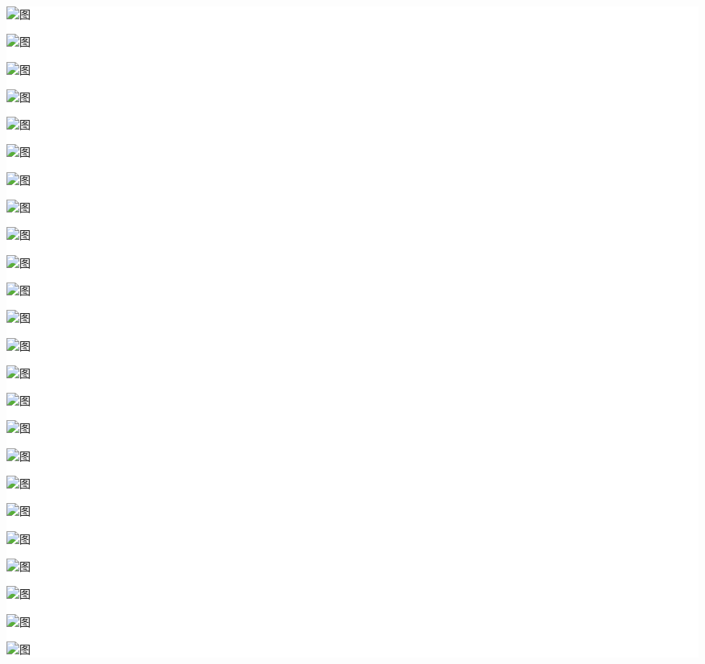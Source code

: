 ![图](http://news.nankai.edu.cn/ywsd/system/2021/12/28/e)

![图](http://news.nankai.edu.cn/ywsd/system/2021/12/28/0)

![图](http://news.nankai.edu.cn/ywsd/system/2021/12/28/e)

![图](http://news.nankai.edu.cn/ywsd/system/2021/12/28/b)

![图](http://news.nankai.edu.cn/ywsd/system/2021/12/28/8)

![图](http://news.nankai.edu.cn/ywsd/system/2021/12/28/8)

![图](http://news.nankai.edu.cn/ywsd/system/2021/12/28/_)

![图](http://news.nankai.edu.cn/ywsd/system/2021/12/28/6)

![图](http://news.nankai.edu.cn/ywsd/system/2021/12/28/2)

![图](http://news.nankai.edu.cn/ywsd/system/2021/12/28/7)

![图](http://news.nankai.edu.cn/ywsd/system/2021/12/28/3)

![图](http://news.nankai.edu.cn/ywsd/system/2021/12/28/4)

![图](http://news.nankai.edu.cn/ywsd/system/2021/12/28/0)

![图](http://news.nankai.edu.cn/ywsd/system/2021/12/28/0)

![图](http://news.nankai.edu.cn/ywsd/system/2021/12/28/0)

![图](http://news.nankai.edu.cn/ywsd/system/2021/12/28/3)

![图](http://news.nankai.edu.cn/ywsd/system/2021/12/28/0)

![图](http://news.nankai.edu.cn/ywsd/system/2021/12/28/0)

![图](http://news.nankai.edu.cn/)

![图](http://news.nankai.edu.cn/ywsd/system/2021/12/28/7)

![图](http://news.nankai.edu.cn/ywsd/system/2021/12/28/3)

![图](http://news.nankai.edu.cn/ywsd/system/2021/12/28/4)

![图](http://news.nankai.edu.cn/)

![图](http://news.nankai.edu.cn/ywsd/system/2021/12/28/0)
